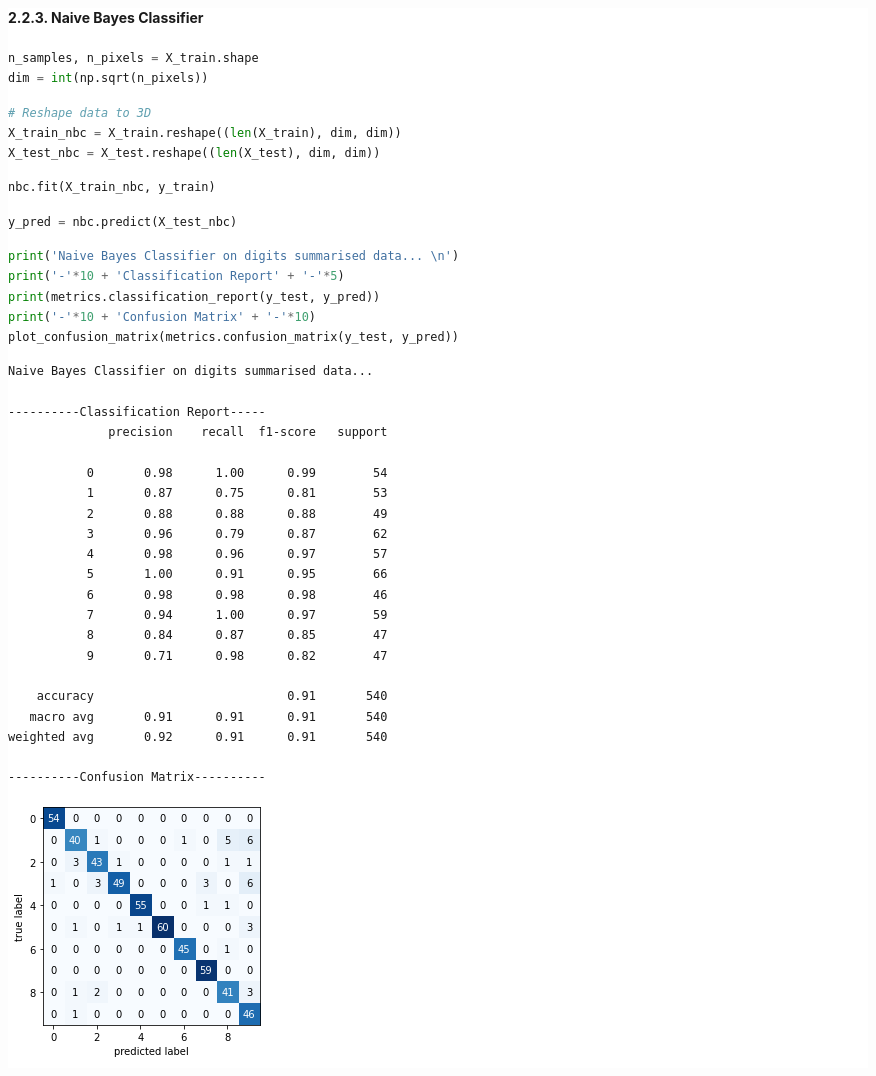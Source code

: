 

#### 2.2.3. Naive Bayes Classifier


```python
n_samples, n_pixels = X_train.shape
dim = int(np.sqrt(n_pixels))
```


```python
# Reshape data to 3D
X_train_nbc = X_train.reshape((len(X_train), dim, dim))
X_test_nbc = X_test.reshape((len(X_test), dim, dim))
```


```python
nbc.fit(X_train_nbc, y_train)
```


```python
y_pred = nbc.predict(X_test_nbc)
```


```python
print('Naive Bayes Classifier on digits summarised data... \n')
print('-'*10 + 'Classification Report' + '-'*5)
print(metrics.classification_report(y_test, y_pred))
print('-'*10 + 'Confusion Matrix' + '-'*10)
plot_confusion_matrix(metrics.confusion_matrix(y_test, y_pred))
```

    Naive Bayes Classifier on digits summarised data... 
    
    ----------Classification Report-----
                  precision    recall  f1-score   support
    
               0       0.98      1.00      0.99        54
               1       0.87      0.75      0.81        53
               2       0.88      0.88      0.88        49
               3       0.96      0.79      0.87        62
               4       0.98      0.96      0.97        57
               5       1.00      0.91      0.95        66
               6       0.98      0.98      0.98        46
               7       0.94      1.00      0.97        59
               8       0.84      0.87      0.85        47
               9       0.71      0.98      0.82        47
    
        accuracy                           0.91       540
       macro avg       0.91      0.91      0.91       540
    weighted avg       0.92      0.91      0.91       540
    
    ----------Confusion Matrix----------     

<img class="cf_matrix" alt="Output 7. Confusion matrix for Naive Bayes Classifier on digits summarised dataset." src="assets/images/jupyter/2019-12-06/2019-12-06-Comparing-Various-Classifiers-output-7.png">
